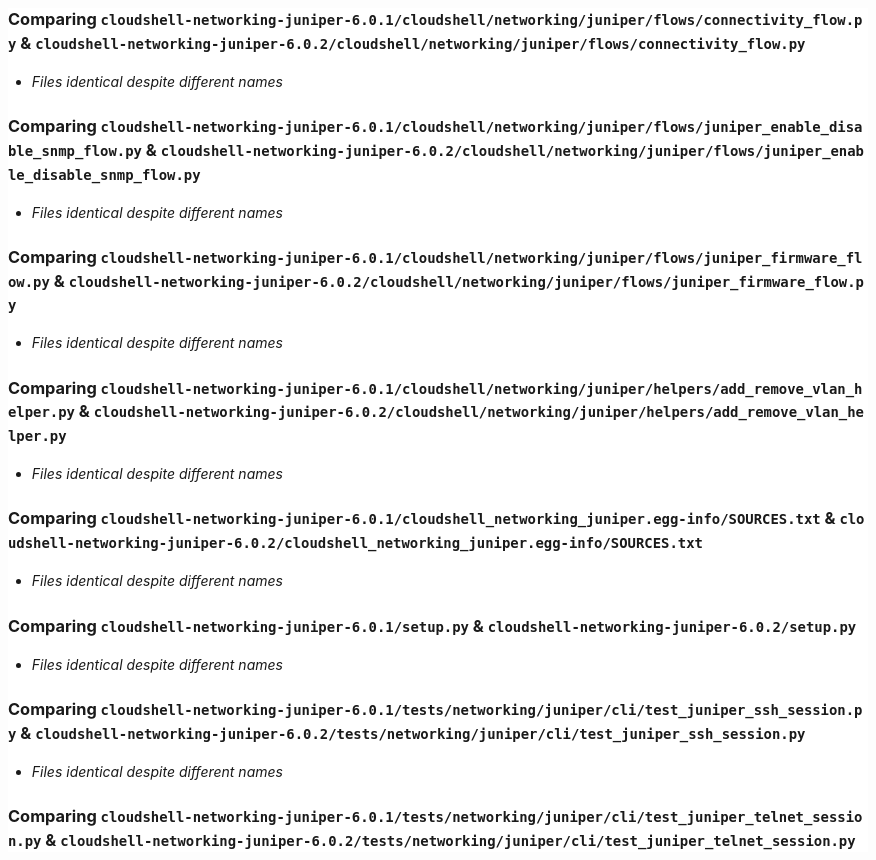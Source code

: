 ```diff
```

### Comparing `cloudshell-networking-juniper-6.0.1/cloudshell/networking/juniper/flows/connectivity_flow.py` & `cloudshell-networking-juniper-6.0.2/cloudshell/networking/juniper/flows/connectivity_flow.py`

 * *Files identical despite different names*

### Comparing `cloudshell-networking-juniper-6.0.1/cloudshell/networking/juniper/flows/juniper_enable_disable_snmp_flow.py` & `cloudshell-networking-juniper-6.0.2/cloudshell/networking/juniper/flows/juniper_enable_disable_snmp_flow.py`

 * *Files identical despite different names*

### Comparing `cloudshell-networking-juniper-6.0.1/cloudshell/networking/juniper/flows/juniper_firmware_flow.py` & `cloudshell-networking-juniper-6.0.2/cloudshell/networking/juniper/flows/juniper_firmware_flow.py`

 * *Files identical despite different names*

### Comparing `cloudshell-networking-juniper-6.0.1/cloudshell/networking/juniper/helpers/add_remove_vlan_helper.py` & `cloudshell-networking-juniper-6.0.2/cloudshell/networking/juniper/helpers/add_remove_vlan_helper.py`

 * *Files identical despite different names*

### Comparing `cloudshell-networking-juniper-6.0.1/cloudshell_networking_juniper.egg-info/SOURCES.txt` & `cloudshell-networking-juniper-6.0.2/cloudshell_networking_juniper.egg-info/SOURCES.txt`

 * *Files identical despite different names*

### Comparing `cloudshell-networking-juniper-6.0.1/setup.py` & `cloudshell-networking-juniper-6.0.2/setup.py`

 * *Files identical despite different names*

### Comparing `cloudshell-networking-juniper-6.0.1/tests/networking/juniper/cli/test_juniper_ssh_session.py` & `cloudshell-networking-juniper-6.0.2/tests/networking/juniper/cli/test_juniper_ssh_session.py`

 * *Files identical despite different names*

### Comparing `cloudshell-networking-juniper-6.0.1/tests/networking/juniper/cli/test_juniper_telnet_session.py` & `cloudshell-networking-juniper-6.0.2/tests/networking/juniper/cli/test_juniper_telnet_session.py`
